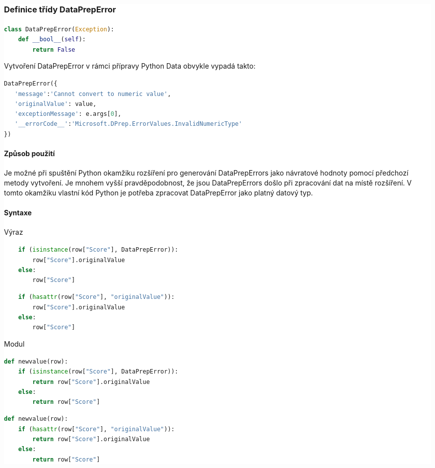 
### <a name="datapreperror-class-definition"></a>Definice třídy DataPrepError
```python 
class DataPrepError(Exception): 
    def __bool__(self): 
        return False 
``` 
Vytvoření DataPrepError v rámci přípravy Python Data obvykle vypadá takto: 
```python 
DataPrepError({ 
   'message':'Cannot convert to numeric value', 
   'originalValue': value, 
   'exceptionMessage': e.args[0], 
   '__errorCode__':'Microsoft.DPrep.ErrorValues.InvalidNumericType' 
}) 
``` 
#### <a name="how-to-use"></a>Způsob použití 
Je možné při spuštění Python okamžiku rozšíření pro generování DataPrepErrors jako návratové hodnoty pomocí předchozí metody vytvoření. Je mnohem vyšší pravděpodobnost, že jsou DataPrepErrors došlo při zpracování dat na místě rozšíření. V tomto okamžiku vlastní kód Python je potřeba zpracovat DataPrepError jako platný datový typ.

#### <a name="syntax"></a>Syntaxe 
Výraz 
```python 
    if (isinstance(row["Score"], DataPrepError)): 
        row["Score"].originalValue 
    else: 
        row["Score"] 
``` 
```python 
    if (hasattr(row["Score"], "originalValue")): 
        row["Score"].originalValue 
    else: 
        row["Score"] 
``` 
Modul 
```python 
def newvalue(row): 
    if (isinstance(row["Score"], DataPrepError)): 
        return row["Score"].originalValue 
    else: 
        return row["Score"] 
``` 
```python 
def newvalue(row): 
    if (hasattr(row["Score"], "originalValue")): 
        return row["Score"].originalValue 
    else: 
        return row["Score"] 
```  
